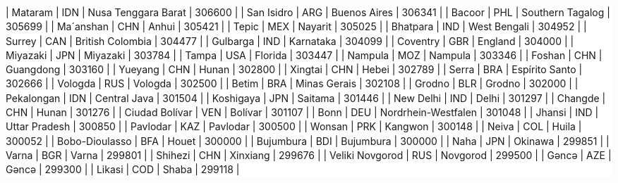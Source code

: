 | Mataram | IDN | Nusa Tenggara Barat | 306600 |
| San Isidro | ARG | Buenos Aires | 306341 |
| Bacoor | PHL | Southern Tagalog | 305699 |
| Ma´anshan | CHN | Anhui | 305421 |
| Tepic | MEX | Nayarit | 305025 |
| Bhatpara | IND | West Bengali | 304952 |
| Surrey | CAN | British Colombia | 304477 |
| Gulbarga | IND | Karnataka | 304099 |
| Coventry | GBR | England | 304000 |
| Miyazaki | JPN | Miyazaki | 303784 |
| Tampa | USA | Florida | 303447 |
| Nampula | MOZ | Nampula | 303346 |
| Foshan | CHN | Guangdong | 303160 |
| Yueyang | CHN | Hunan | 302800 |
| Xingtai | CHN | Hebei | 302789 |
| Serra | BRA | Espírito Santo | 302666 |
| Vologda | RUS | Vologda | 302500 |
| Betim | BRA | Minas Gerais | 302108 |
| Grodno | BLR | Grodno | 302000 |
| Pekalongan | IDN | Central Java | 301504 |
| Koshigaya | JPN | Saitama | 301446 |
| New Delhi | IND | Delhi | 301297 |
| Changde | CHN | Hunan | 301276 |
| Ciudad Bolívar | VEN | Bolívar | 301107 |
| Bonn | DEU | Nordrhein-Westfalen | 301048 |
| Jhansi | IND | Uttar Pradesh | 300850 |
| Pavlodar | KAZ | Pavlodar | 300500 |
| Wonsan | PRK | Kangwon | 300148 |
| Neiva | COL | Huila | 300052 |
| Bobo-Dioulasso | BFA | Houet | 300000 |
| Bujumbura | BDI | Bujumbura | 300000 |
| Naha | JPN | Okinawa | 299851 |
| Varna | BGR | Varna | 299801 |
| Shihezi | CHN | Xinxiang | 299676 |
| Veliki Novgorod | RUS | Novgorod | 299500 |
| Gəncə | AZE | Gəncə | 299300 |
| Likasi | COD | Shaba | 299118 |
